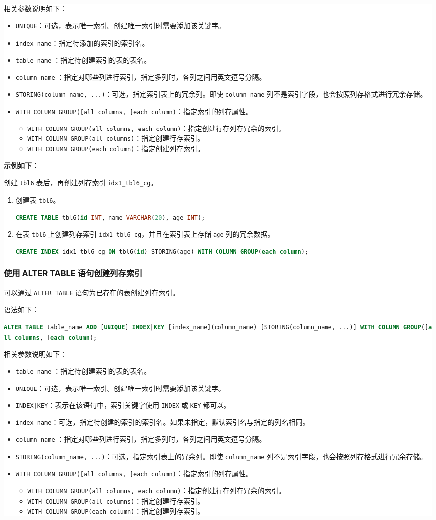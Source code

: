 相关参数说明如下：

* `UNIQUE`：可选，表示唯一索引。创建唯一索引时需要添加该关键字。

* `index_name`：指定待添加的索引的索引名。

* `table_name` ：指定待创建索引的表的表名。

* `column_name` ：指定对哪些列进行索引，指定多列时，各列之间用英文逗号分隔。

* `STORING(column_name, ...)`：可选，指定索引表上的冗余列。即使 `column_name` 列不是索引字段，也会按照列存格式进行冗余存储。

* `WITH COLUMN GROUP([all columns, ]each column)`：指定索引的列存属性。

  * `WITH COLUMN GROUP(all columns, each column)`：指定创建行存列存冗余的索引。
  * `WITH COLUMN GROUP(all columns)`：指定创建行存索引。
  * `WITH COLUMN GROUP(each column)`：指定创建列存索引。

**示例如下：**

创建 `tbl6` 表后，再创建列存索引 `idx1_tbl6_cg`。

1. 创建表 `tbl6`。

   ```sql
   CREATE TABLE tbl6(id INT, name VARCHAR(20), age INT);
   ```

2. 在表 `tbl6` 上创建列存索引 `idx1_tbl6_cg`，并且在索引表上存储 `age` 列的冗余数据。

   ```sql
   CREATE INDEX idx1_tbl6_cg ON tbl6(id) STORING(age) WITH COLUMN GROUP(each column);
   ```

### 使用 ALTER TABLE 语句创建列存索引

可以通过 `ALTER TABLE` 语句为已存在的表创建列存索引。

语法如下：

```sql
ALTER TABLE table_name ADD [UNIQUE] INDEX|KEY [index_name](column_name) [STORING(column_name, ...)] WITH COLUMN GROUP([all columns, ]each column);
```

相关参数说明如下：

* `table_name` ：指定待创建索引的表的表名。

* `UNIQUE`：可选，表示唯一索引。创建唯一索引时需要添加该关键字。

* `INDEX|KEY`：表示在该语句中，索引关键字使用 `INDEX` 或 `KEY` 都可以。

* `index_name`：可选，指定待创建的索引的索引名。如果未指定，默认索引名与指定的列名相同。

* `column_name` ：指定对哪些列进行索引，指定多列时，各列之间用英文逗号分隔。

* `STORING(column_name, ...)`：可选，指定索引表上的冗余列。即使 `column_name` 列不是索引字段，也会按照列存格式进行冗余存储。

* `WITH COLUMN GROUP([all columns, ]each column)`：指定索引的列存属性。

  * `WITH COLUMN GROUP(all columns, each column)`：指定创建行存列存冗余的索引。
  * `WITH COLUMN GROUP(all columns)`：指定创建行存索引。
  * `WITH COLUMN GROUP(each column)`：指定创建列存索引。

